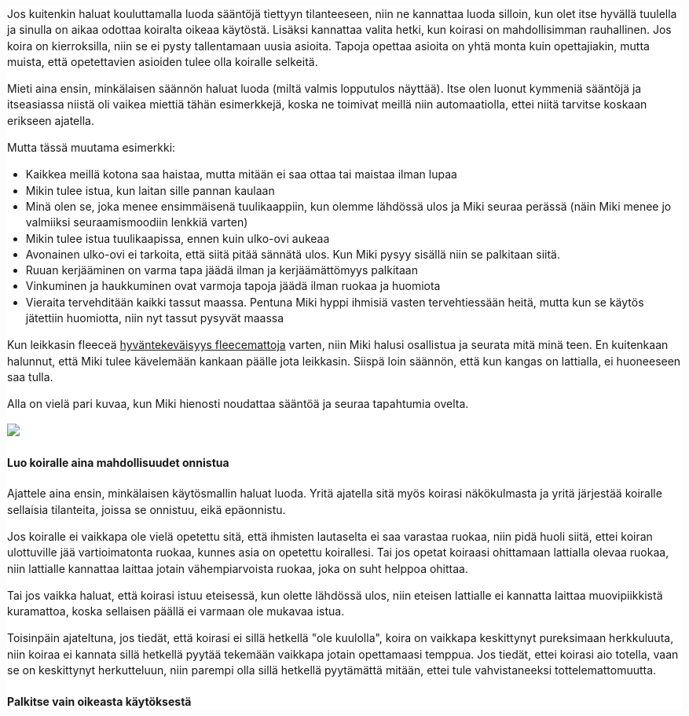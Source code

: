 Jos kuitenkin haluat kouluttamalla luoda sääntöjä tiettyyn tilanteeseen, niin ne kannattaa luoda silloin, kun olet itse hyvällä tuulella ja sinulla on aikaa odottaa koiralta oikeaa käytöstä. Lisäksi kannattaa valita hetki, kun koirasi on mahdollisimman rauhallinen. Jos koira on kierroksilla, niin se ei pysty tallentamaan uusia asioita. Tapoja opettaa asioita on yhtä monta kuin opettajiakin, mutta muista, että opetettavien asioiden tulee olla koiralle selkeitä.

Mieti aina ensin, minkälaisen säännön haluat luoda (miltä valmis lopputulos näyttää). Itse olen luonut kymmeniä sääntöjä ja itseasiassa niistä oli vaikea miettiä tähän esimerkkejä, koska ne toimivat meillä niin automaatiolla, ettei niitä tarvitse koskaan erikseen ajatella.

Mutta tässä muutama esimerkki:

- Kaikkea meillä kotona saa haistaa, mutta mitään ei saa ottaa tai maistaa ilman lupaa
- Mikin tulee istua, kun laitan sille pannan kaulaan
- Minä olen se, joka menee ensimmäisenä tuulikaappiin, kun olemme lähdössä ulos ja Miki seuraa perässä (näin Miki menee jo valmiiksi seuraamismoodiin lenkkiä varten)
- Mikin tulee istua tuulikaapissa, ennen kuin ulko-ovi aukeaa
- Avonainen ulko-ovi ei tarkoita, että siitä pitää sännätä ulos. Kun Miki pysyy sisällä niin se palkitaan siitä.
- Ruuan kerjääminen on varma tapa jäädä ilman ja kerjäämättömyys palkitaan
- Vinkuminen ja haukkuminen ovat varmoja tapoja jäädä ilman ruokaa ja huomiota
- Vieraita tervehditään kaikki tassut maassa. Pentuna Miki hyppi ihmisiä vasten tervehtiessään heitä, mutta kun se käytös jätettiin huomiotta, niin nyt tassut pysyvät maassa

Kun leikkasin fleeceä [hyväntekeväisyys fleecemattoja](https://minimuutti.com/blogi/joulutervehdys/) varten, niin Miki halusi osallistua ja seurata mitä minä teen. En kuitenkaan halunnut, että Miki tulee kävelemään kankaan päälle jota leikkasin. Siispä loin säännön, että kun kangas on lattialla, ei huoneeseen saa tulla.

Alla on vielä pari kuvaa, kun Miki hienosti noudattaa sääntöä ja seuraa tapahtumia ovelta.

![](https://b2.minimuutti.com/file/minimuutti-com/blogi/rules1.jpg)

#### Luo koiralle aina mahdollisuudet onnistua

Ajattele aina ensin, minkälaisen käytösmallin haluat luoda. Yritä ajatella sitä myös koirasi näkökulmasta ja yritä järjestää koiralle sellaisia tilanteita, joissa se onnistuu, eikä epäonnistu.

Jos koiralle ei vaikkapa ole vielä opetettu sitä, että ihmisten lautaselta ei saa varastaa ruokaa, niin pidä huoli siitä, ettei koiran ulottuville jää vartioimatonta ruokaa, kunnes asia on opetettu koirallesi. Tai jos opetat koiraasi ohittamaan lattialla olevaa ruokaa, niin lattialle kannattaa laittaa jotain vähempiarvoista ruokaa, joka on suht helppoa ohittaa.

Tai jos vaikka haluat, että koirasi istuu eteisessä, kun olette lähdössä ulos, niin eteisen lattialle ei kannatta laittaa muovipiikkistä kuramattoa, koska sellaisen päällä ei varmaan ole mukavaa istua.

Toisinpäin ajateltuna, jos tiedät, että koirasi ei sillä hetkellä "ole kuulolla", koira on vaikkapa keskittynyt pureksimaan herkkuluuta, niin koiraa ei kannata sillä hetkellä pyytää tekemään vaikkapa jotain opettamaasi temppua. Jos tiedät, ettei koirasi aio totella, vaan se on keskittynyt herkutteluun, niin parempi olla sillä hetkellä pyytämättä mitään, ettei tule vahvistaneeksi tottelemattomuutta.


#### Palkitse vain oikeasta käytöksestä
